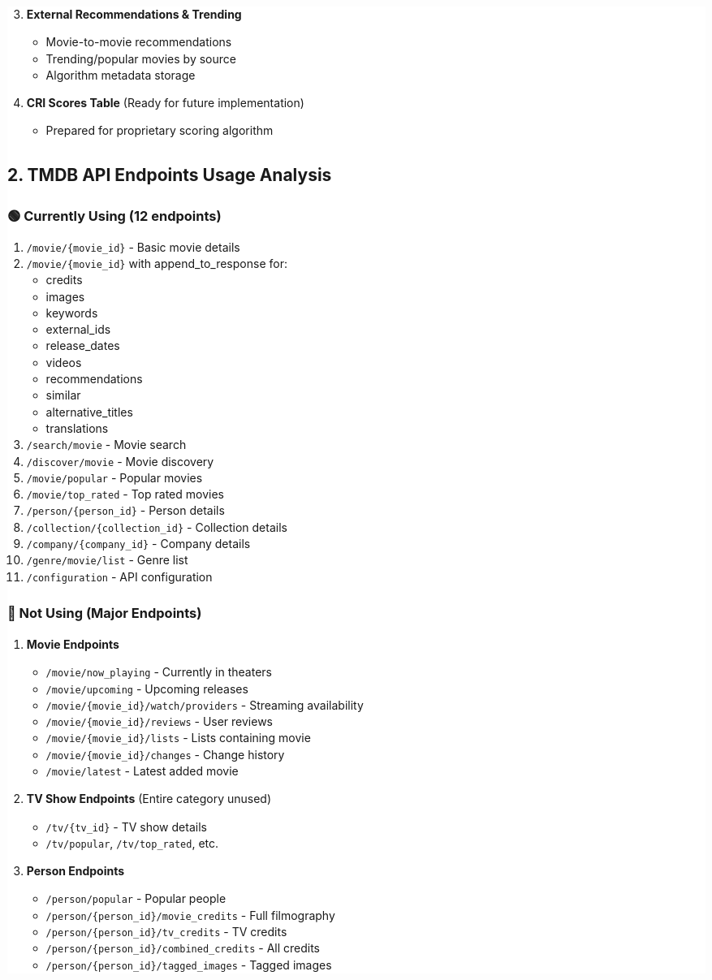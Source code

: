3. **External Recommendations & Trending**
   - Movie-to-movie recommendations
   - Trending/popular movies by source
   - Algorithm metadata storage

4. **CRI Scores Table** (Ready for future implementation)
   - Prepared for proprietary scoring algorithm

## 2. TMDB API Endpoints Usage Analysis

### 🟢 Currently Using (12 endpoints)

1. `/movie/{movie_id}` - Basic movie details
2. `/movie/{movie_id}` with append_to_response for:
   - credits
   - images
   - keywords
   - external_ids
   - release_dates
   - videos
   - recommendations
   - similar
   - alternative_titles
   - translations
3. `/search/movie` - Movie search
4. `/discover/movie` - Movie discovery
5. `/movie/popular` - Popular movies
6. `/movie/top_rated` - Top rated movies
7. `/person/{person_id}` - Person details
8. `/collection/{collection_id}` - Collection details
9. `/company/{company_id}` - Company details
10. `/genre/movie/list` - Genre list
11. `/configuration` - API configuration

### 🔴 Not Using (Major Endpoints)

1. **Movie Endpoints**
   - `/movie/now_playing` - Currently in theaters
   - `/movie/upcoming` - Upcoming releases
   - `/movie/{movie_id}/watch/providers` - Streaming availability
   - `/movie/{movie_id}/reviews` - User reviews
   - `/movie/{movie_id}/lists` - Lists containing movie
   - `/movie/{movie_id}/changes` - Change history
   - `/movie/latest` - Latest added movie

2. **TV Show Endpoints** (Entire category unused)
   - `/tv/{tv_id}` - TV show details
   - `/tv/popular`, `/tv/top_rated`, etc.

3. **Person Endpoints**
   - `/person/popular` - Popular people
   - `/person/{person_id}/movie_credits` - Full filmography
   - `/person/{person_id}/tv_credits` - TV credits
   - `/person/{person_id}/combined_credits` - All credits
   - `/person/{person_id}/tagged_images` - Tagged images
